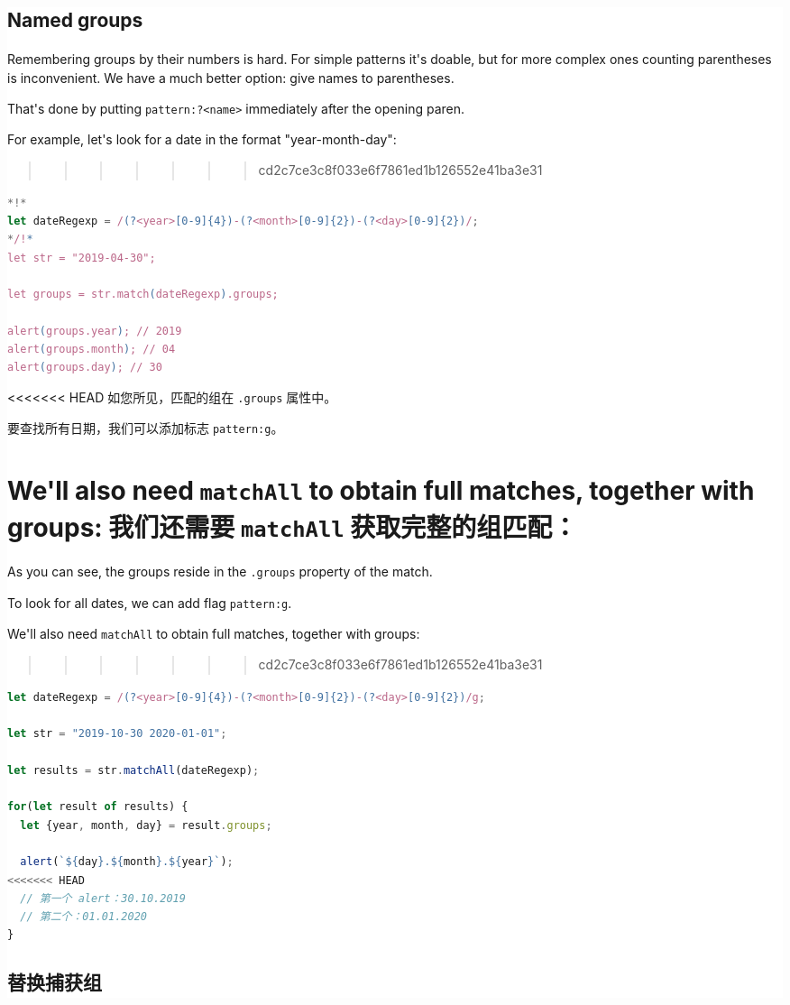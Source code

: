 ## Named groups

Remembering groups by their numbers is hard. For simple patterns it's doable, but for more complex ones counting parentheses is inconvenient. We have a much better option: give names to parentheses.

That's done by putting `pattern:?<name>` immediately after the opening paren.

For example, let's look for a date in the format "year-month-day":
>>>>>>> cd2c7ce3c8f033e6f7861ed1b126552e41ba3e31

```js run
*!*
let dateRegexp = /(?<year>[0-9]{4})-(?<month>[0-9]{2})-(?<day>[0-9]{2})/;
*/!*
let str = "2019-04-30";

let groups = str.match(dateRegexp).groups;

alert(groups.year); // 2019
alert(groups.month); // 04
alert(groups.day); // 30
```

<<<<<<< HEAD
如您所见，匹配的组在 `.groups` 属性中。

要查找所有日期，我们可以添加标志 `pattern:g`。

We'll also need `matchAll` to obtain full matches, together with groups:
我们还需要 `matchAll` 获取完整的组匹配：
=======
As you can see, the groups reside in the `.groups` property of the match.

To look for all dates, we can add flag `pattern:g`.

We'll also need `matchAll` to obtain full matches, together with groups:
>>>>>>> cd2c7ce3c8f033e6f7861ed1b126552e41ba3e31

```js run
let dateRegexp = /(?<year>[0-9]{4})-(?<month>[0-9]{2})-(?<day>[0-9]{2})/g;

let str = "2019-10-30 2020-01-01";

let results = str.matchAll(dateRegexp);

for(let result of results) {
  let {year, month, day} = result.groups;

  alert(`${day}.${month}.${year}`);
<<<<<<< HEAD
  // 第一个 alert：30.10.2019
  // 第二个：01.01.2020
}
```

## 替换捕获组
